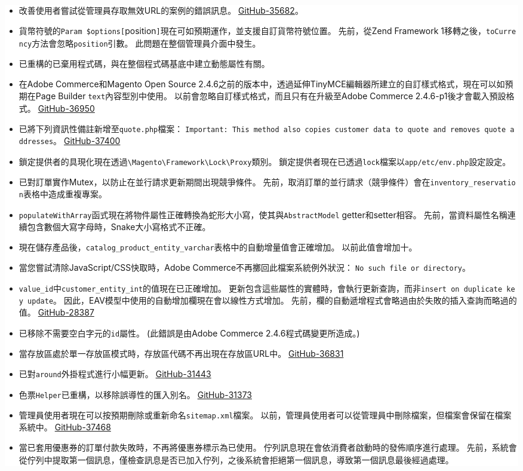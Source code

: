 * 改善使用者嘗試從管理員存取無效URL的案例的錯誤訊息。 [GitHub-35682](https://github.com/magento/magento2/issues/35682)。



* 貨幣符號的`Param $options[`position`]`現在可如預期運作，並支援自訂貨幣符號位置。 先前，從Zend Framework 1移轉之後，`toCurrency`方法會忽略`position`引數。 此問題在整個管理員介面中發生。



* 已重構的已棄用程式碼，與在整個程式碼基底中建立動態屬性有關。



* 在Adobe Commerce和Magento Open Source 2.4.6之前的版本中，透過延伸TinyMCE編輯器所建立的自訂樣式格式，現在可以如預期在Page Builder `text`內容型別中使用。 以前會忽略自訂樣式格式，而且只有在升級至Adobe Commerce 2.4.6-p1後才會載入預設格式。 [GitHub-36950](https://github.com/magento/magento2/issues/36950)



* 已將下列資訊性備註新增至`quote.php`檔案： `Important: This method also copies customer data to quote and removes quote addresses`。 [GitHub-37400](https://github.com/magento/magento2/issues/37400)



* 鎖定提供者的具現化現在透過`\Magento\Framework\Lock\Proxy`類別。 鎖定提供者現在已透過`lock`檔案以`app/etc/env.php`設定設定。



* 已對訂單實作Mutex，以防止在並行請求更新期間出現競爭條件。 先前，取消訂單的並行請求（競爭條件）會在`inventory_reservation`表格中造成重複專案。



* `populateWithArray`函式現在將物件屬性正確轉換為蛇形大小寫，使其與`AbstractModel` getter和setter相容。 先前，當資料屬性名稱連續包含數個大寫字母時，Snake大小寫格式不正確。



* 現在儲存產品後，`catalog_product_entity_varchar`表格中的自動增量值會正確增加。 以前此值會增加十。



* 當您嘗試清除JavaScript/CSS快取時，Adobe Commerce不再擲回此檔案系統例外狀況： `No such file or directory`。



* `value_id`中`customer_entity_int`的值現在已正確增加。 更新包含這些屬性的實體時，會執行更新查詢，而非`insert on duplicate key update`。 因此，EAV模型中使用的自動增加欄現在會以線性方式增加。 先前，欄的自動遞增程式會略過由於失敗的插入查詢而略過的值。 [GitHub-28387](https://github.com/magento/magento2/issues/28387)



* 已移除不需要空白字元的`id`屬性。 (此錯誤是由Adobe Commerce 2.4.6程式碼變更所造成。)



* 當存放區處於單一存放區模式時，存放區代碼不再出現在存放區URL中。 [GitHub-36831](https://github.com/magento/magento2/issues/36831)



* 已對`around`外掛程式進行小幅更新。 [GitHub-31443](https://github.com/magento/magento2/issues/31443)



* 色票`Helper`已重構，以移除誤導性的匯入別名。 [GitHub-31373](https://github.com/magento/magento2/issues/31373)



* 管理員使用者現在可以按預期刪除或重新命名`sitemap.xml`檔案。 以前，管理員使用者可以從管理員中刪除檔案，但檔案會保留在檔案系統中。 [GitHub-37468](https://github.com/magento/magento2/issues/37468)



* 當已套用優惠券的訂單付款失敗時，不再將優惠券標示為已使用。 佇列訊息現在會依消費者啟動時的發佈順序進行處理。 先前，系統會從佇列中提取第一個訊息，僅檢查訊息是否已加入佇列，之後系統會拒絕第一個訊息，導致第一個訊息最後經過處理。



